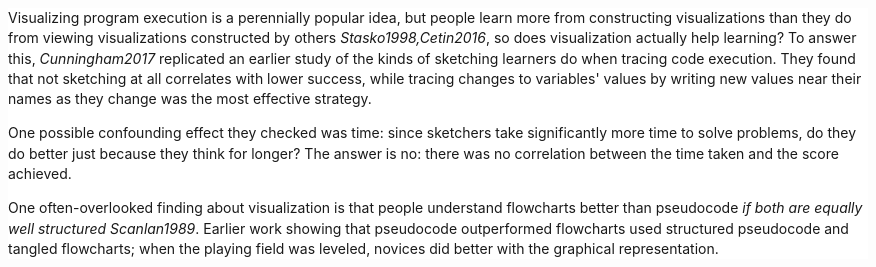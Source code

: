 Visualizing program execution is a perennially popular idea, but people learn
more from constructing visualizations than they do from viewing visualizations
constructed by others <cite>Stasko1998,Cetin2016</cite>, so does visualization
actually help learning?  To answer this, <cite>Cunningham2017</cite> replicated
an earlier study of the kinds of sketching learners do when tracing code
execution.  They found that not sketching at all correlates with lower success,
while tracing changes to variables' values by writing new values near their
names as they change was the most effective strategy.

One possible confounding effect they checked was time: since sketchers take
significantly more time to solve problems, do they do better just because they
think for longer?  The answer is no: there was no correlation between the time
taken and the score achieved.

One often-overlooked finding about visualization is that people understand
flowcharts better than pseudocode *if both are equally well structured*
<cite>Scanlan1989</cite>.  Earlier work showing that pseudocode outperformed
flowcharts used structured pseudocode and tangled flowcharts; when the playing
field was leveled, novices did better with the graphical representation.

</div>
